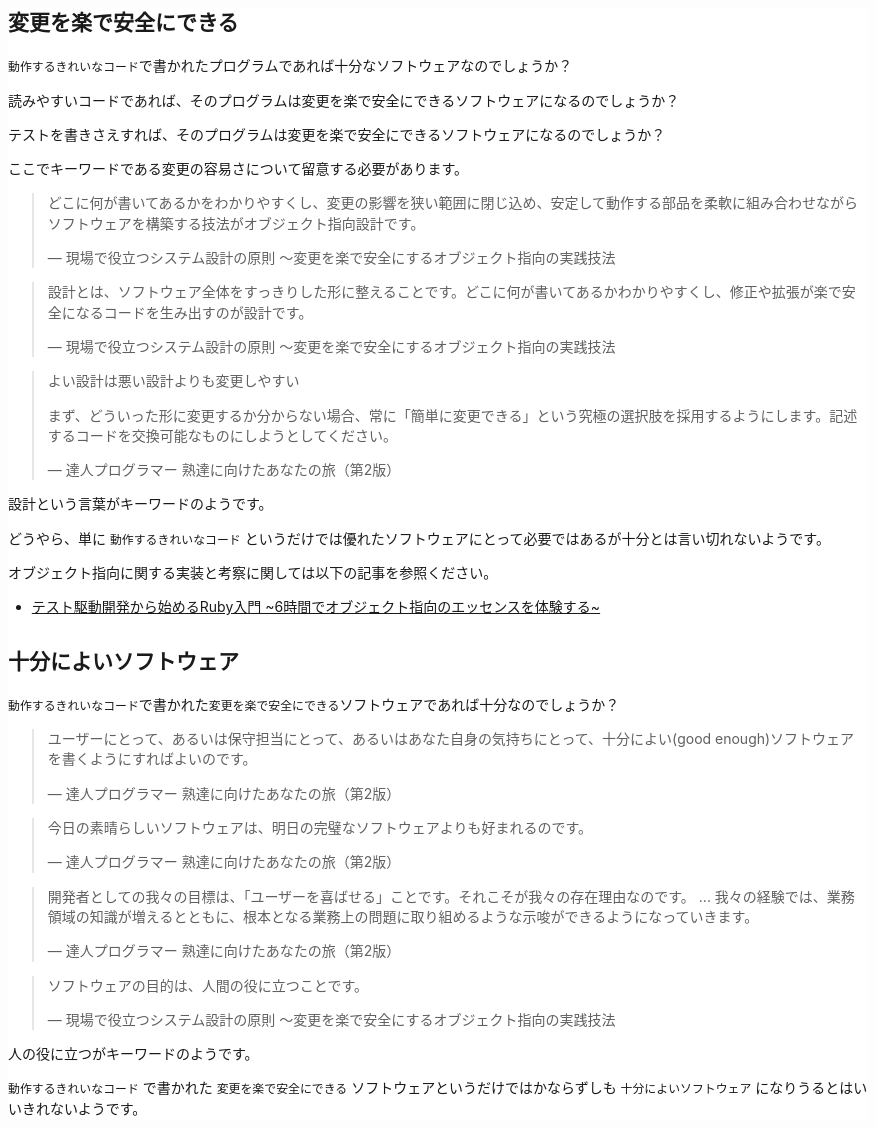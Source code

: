 ## 変更を楽で安全にできる

`動作するきれいなコード`で書かれたプログラムであれば十分なソフトウェアなのでしょうか？

読みやすいコードであれば、そのプログラムは変更を楽で安全にできるソフトウェアになるのでしょうか？

テストを書きさえすれば、そのプログラムは変更を楽で安全にできるソフトウェアになるのでしょうか？

ここでキーワードである変更の容易さについて留意する必要があります。

> どこに何が書いてあるかをわかりやすくし、変更の影響を狭い範囲に閉じ込め、安定して動作する部品を柔軟に組み合わせながらソフトウェアを構築する技法がオブジェクト指向設計です。
>
> — 現場で役立つシステム設計の原則 〜変更を楽で安全にするオブジェクト指向の実践技法
 
> 設計とは、ソフトウェア全体をすっきりした形に整えることです。どこに何が書いてあるかわかりやすくし、修正や拡張が楽で安全になるコードを生み出すのが設計です。
>
> — 現場で役立つシステム設計の原則 〜変更を楽で安全にするオブジェクト指向の実践技法

> よい設計は悪い設計よりも変更しやすい
>
> まず、どういった形に変更するか分からない場合、常に「簡単に変更できる」という究極の選択肢を採用するようにします。記述するコードを交換可能なものにしようとしてください。
>
> — 達人プログラマー 熟達に向けたあなたの旅（第2版）

設計という言葉がキーワードのようです。

どうやら、単に `動作するきれいなコード` というだけでは優れたソフトウェアにとって必要ではあるが十分とは言い切れないようです。

オブジェクト指向に関する実装と考察に関しては以下の記事を参照ください。

- [テスト駆動開発から始めるRuby入門 ~6時間でオブジェクト指向のエッセンスを体験する~](https://k2works.github.io/2020/04/19/1587440874/)


## 十分によいソフトウェア

`動作するきれいなコード`で書かれた`変更を楽で安全にできる`ソフトウェアであれば十分なのでしょうか？

> ユーザーにとって、あるいは保守担当にとって、あるいはあなた自身の気持ちにとって、十分によい(good enough)ソフトウェアを書くようにすればよいのです。
>
> — 達人プログラマー 熟達に向けたあなたの旅（第2版）

> 今日の素晴らしいソフトウェアは、明日の完璧なソフトウェアよりも好まれるのです。
>
> — 達人プログラマー 熟達に向けたあなたの旅（第2版）

> 開発者としての我々の目標は、「ユーザーを喜ばせる」ことです。それこそが我々の存在理由なのです。
> ...
> 我々の経験では、業務領域の知識が増えるとともに、根本となる業務上の問題に取り組めるような示唆ができるようになっていきます。
>
> — 達人プログラマー 熟達に向けたあなたの旅（第2版）

> ソフトウェアの目的は、人間の役に立つことです。
>
> — 現場で役立つシステム設計の原則 〜変更を楽で安全にするオブジェクト指向の実践技法

人の役に立つがキーワードのようです。

`動作するきれいなコード` で書かれた `変更を楽で安全にできる` ソフトウェアというだけではかならずしも `十分によいソフトウェア` になりうるとはいいきれないようです。
